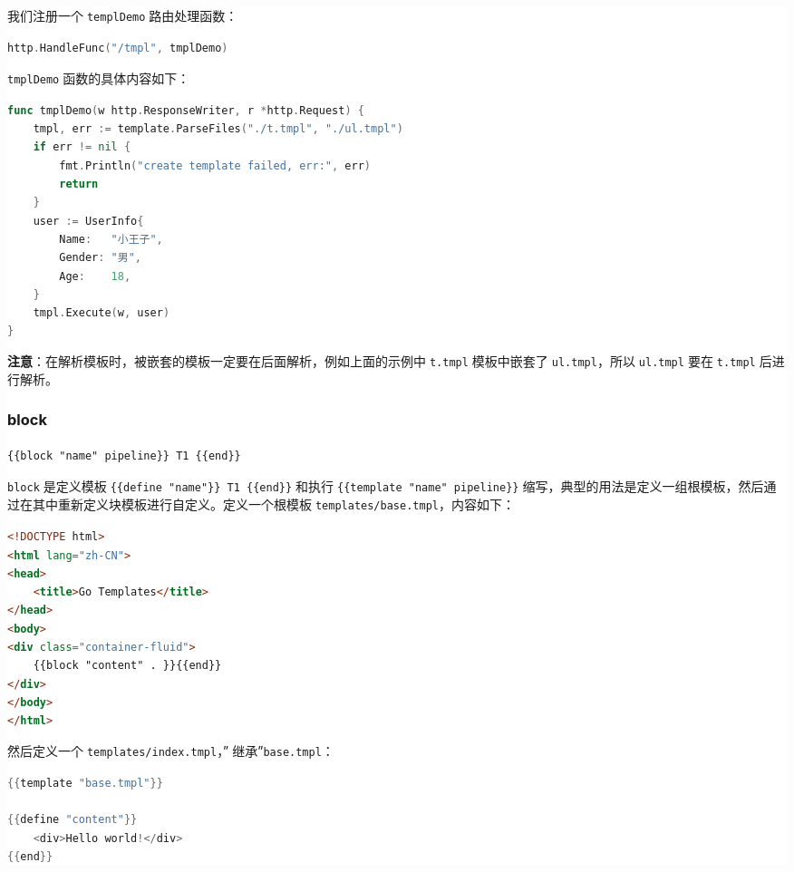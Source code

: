 我们注册一个 `templDemo` 路由处理函数：

```go
http.HandleFunc("/tmpl", tmplDemo)
```

`tmplDemo` 函数的具体内容如下：

```go
func tmplDemo(w http.ResponseWriter, r *http.Request) {
	tmpl, err := template.ParseFiles("./t.tmpl", "./ul.tmpl")
	if err != nil {
		fmt.Println("create template failed, err:", err)
		return
	}
	user := UserInfo{
		Name:   "小王子",
		Gender: "男",
		Age:    18,
	}
	tmpl.Execute(w, user)
}
```

**注意**：在解析模板时，被嵌套的模板一定要在后面解析，例如上面的示例中 `t.tmpl` 模板中嵌套了 `ul.tmpl`，所以 `ul.tmpl` 要在 `t.tmpl` 后进行解析。



### block

```shell
{{block "name" pipeline}} T1 {{end}}
```

`block` 是定义模板 `{{define "name"}} T1 {{end}}` 和执行 `{{template "name" pipeline}}` 缩写，典型的用法是定义一组根模板，然后通过在其中重新定义块模板进行自定义。定义一个根模板 `templates/base.tmpl`，内容如下：

```html
<!DOCTYPE html>
<html lang="zh-CN">
<head>
    <title>Go Templates</title>
</head>
<body>
<div class="container-fluid">
    {{block "content" . }}{{end}}
</div>
</body>
</html>
```

然后定义一个 `templates/index.tmpl`，” 继承”`base.tmpl`：

```go
{{template "base.tmpl"}}

{{define "content"}}
    <div>Hello world!</div>
{{end}}
```
